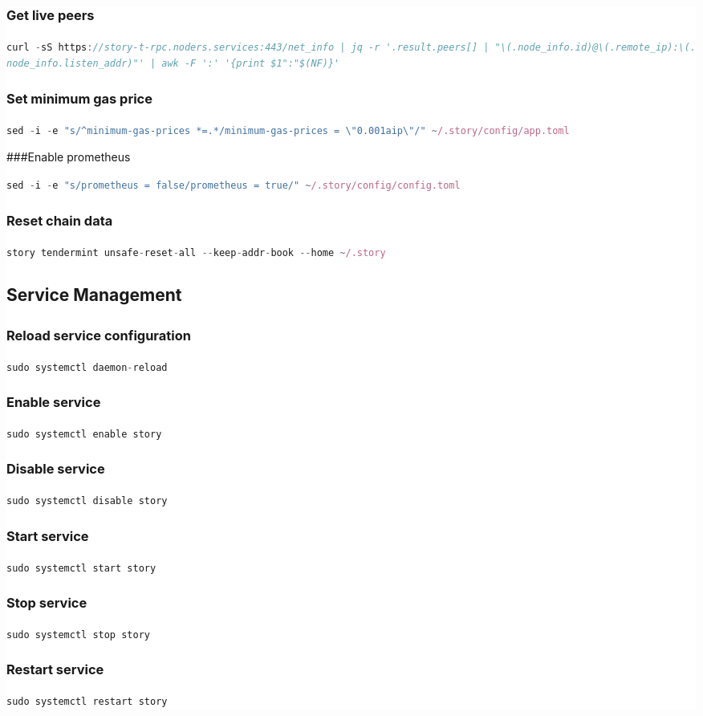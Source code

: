 ### Get live peers
```js
curl -sS https://story-t-rpc.noders.services:443/net_info | jq -r '.result.peers[] | "\(.node_info.id)@\(.remote_ip):\(.node_info.listen_addr)"' | awk -F ':' '{print $1":"$(NF)}'
```

### Set minimum gas price
```js
sed -i -e "s/^minimum-gas-prices *=.*/minimum-gas-prices = \"0.001aip\"/" ~/.story/config/app.toml
```

###Enable prometheus
```js
sed -i -e "s/prometheus = false/prometheus = true/" ~/.story/config/config.toml
```

### Reset chain data
```js
story tendermint unsafe-reset-all --keep-addr-book --home ~/.story
```

## Service Management
### Reload service configuration
```js
sudo systemctl daemon-reload
```

### Enable service
```js
sudo systemctl enable story
```

### Disable service
```js
sudo systemctl disable story
```

### Start service
```js
sudo systemctl start story
```

### Stop service
```js
sudo systemctl stop story
```

### Restart service
```js
sudo systemctl restart story
```
